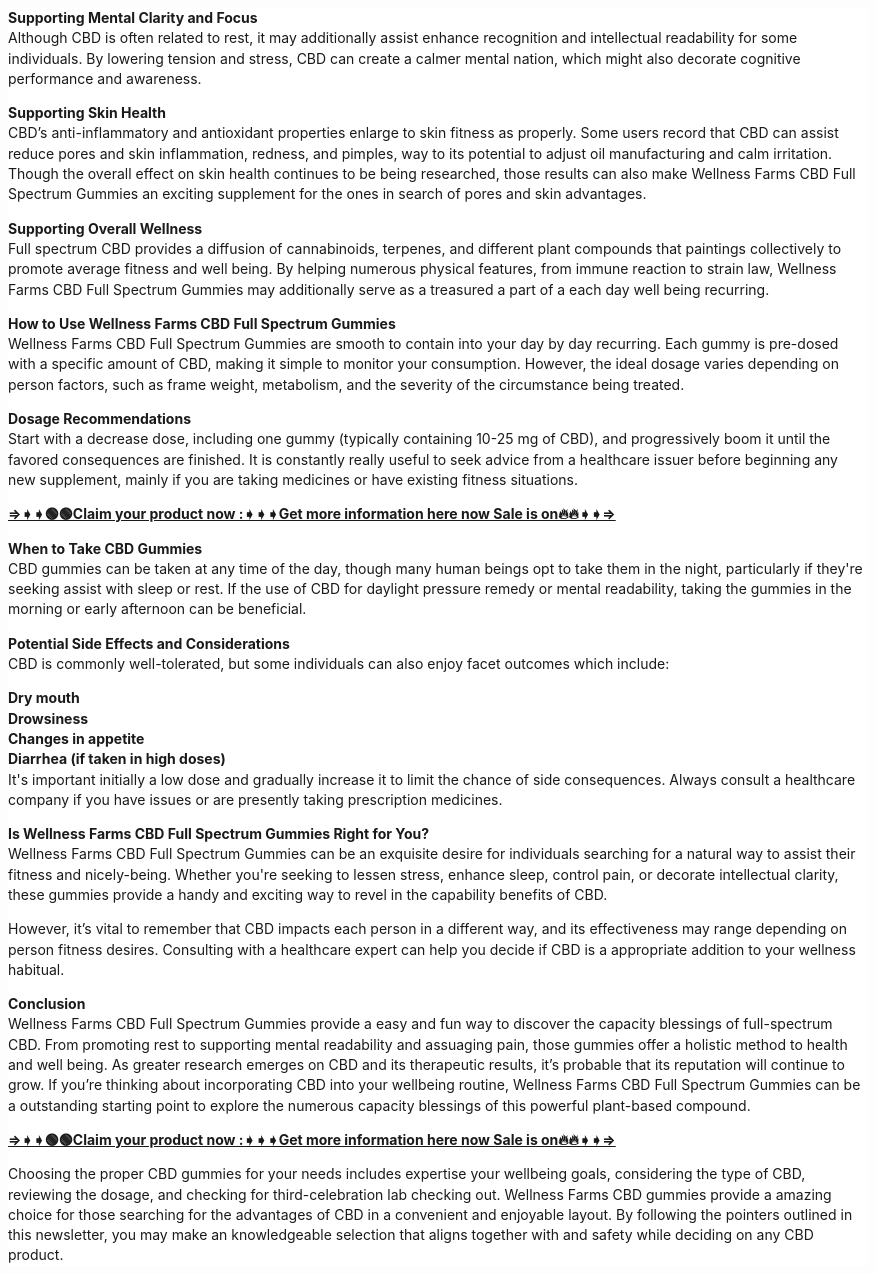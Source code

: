 <p><strong>Supporting Mental Clarity and Focus</strong><br />Although CBD is often related to rest, it may additionally assist enhance recognition and intellectual readability for some individuals. By lowering tension and stress, CBD can create a calmer mental nation, which might also decorate cognitive performance and awareness.</p>
<p><strong>Supporting Skin Health</strong><br />CBD&rsquo;s anti-inflammatory and antioxidant properties enlarge to skin fitness as properly. Some users record that CBD can assist reduce pores and skin inflammation, redness, and pimples, way to its potential to adjust oil manufacturing and calm irritation. Though the overall effect on skin health continues to be being researched, those results can also make Wellness Farms CBD Full Spectrum Gummies an exciting supplement for the ones in search of pores and skin advantages.</p>
<p><strong>Supporting Overall Wellness</strong><br />Full spectrum CBD provides a diffusion of cannabinoids, terpenes, and different plant compounds that paintings collectively to promote average fitness and well being. By helping numerous physical features, from immune reaction to strain law, Wellness Farms CBD Full Spectrum Gummies may additionally serve as a treasured a part of a each day well being recurring.</p>
<p><strong>How to Use Wellness Farms CBD Full Spectrum Gummies</strong><br />Wellness Farms CBD Full Spectrum Gummies are smooth to contain into your day by day recurring. Each gummy is pre-dosed with a specific amount of CBD, making it simple to monitor your consumption. However, the ideal dosage varies depending on person factors, such as frame weight, metabolism, and the severity of the circumstance being treated.</p>
<p><strong>Dosage Recommendations</strong><br />Start with a decrease dose, including one gummy (typically containing 10-25 mg of CBD), and progressively boom it until the favored consequences are finished. It is constantly really useful to seek advice from a healthcare issuer before beginning any new supplement, mainly if you are taking medicines or have existing fitness situations.</p>
<p><strong><a href="https://www.facebook.com/wellnessfarmscbdgummiesforsale/">&rArr;➧➧🟢🟢Claim your product now :➧➧➧Get more information here now Sale is on🔥🔥➧➧&rArr;</a></strong></p>
<p><strong>When to Take CBD Gummies</strong><br />CBD gummies can be taken at any time of the day, though many human beings opt to take them in the night, particularly if they're seeking assist with sleep or rest. If the use of CBD for daylight pressure remedy or mental readability, taking the gummies in the morning or early afternoon can be beneficial.</p>
<p><strong>Potential Side Effects and Considerations</strong><br />CBD is commonly well-tolerated, but some individuals can also enjoy facet outcomes which include:</p>
<p><strong>Dry mouth</strong><br /><strong>Drowsiness</strong><br /><strong>Changes in appetite</strong><br /><strong>Diarrhea (if taken in high doses)</strong><br />It's important initially a low dose and gradually increase it to limit the chance of side consequences. Always consult a healthcare company if you have issues or are presently taking prescription medicines.</p>
<p><strong>Is Wellness Farms CBD Full Spectrum Gummies Right for You?</strong><br />Wellness Farms CBD Full Spectrum Gummies can be an exquisite desire for individuals searching for a natural way to assist their fitness and nicely-being. Whether you're seeking to lessen stress, enhance sleep, control pain, or decorate intellectual clarity, these gummies provide a handy and exciting way to revel in the capability benefits of CBD.</p>
<p>However, it&rsquo;s vital to remember that CBD impacts each person in a different way, and its effectiveness may range depending on person fitness desires. Consulting with a healthcare expert can help you decide if CBD is a appropriate addition to your wellness habitual.</p>
<p><strong>Conclusion</strong><br />Wellness Farms CBD Full Spectrum Gummies provide a easy and fun way to discover the capacity blessings of full-spectrum CBD. From promoting rest to supporting mental readability and assuaging pain, those gummies offer a holistic method to health and well being. As greater research emerges on CBD and its therapeutic results, it&rsquo;s probable that its reputation will continue to grow. If you&rsquo;re thinking about incorporating CBD into your wellbeing routine, Wellness Farms CBD Full Spectrum Gummies can be a outstanding starting point to explore the numerous capacity blessings of this powerful plant-based compound.</p>
<p><strong><a href="https://www.facebook.com/wellnessfarmscbdgummiesforsale/">&rArr;➧➧🟢🟢Claim your product now :➧➧➧Get more information here now Sale is on🔥🔥➧➧&rArr;</a></strong></p>
<p>Choosing the proper CBD gummies for your needs includes expertise your wellbeing goals, considering the type of CBD, reviewing the dosage, and checking for third-celebration lab checking out. Wellness Farms CBD gummies provide a amazing choice for those searching for the advantages of CBD in a convenient and enjoyable layout. By following the pointers outlined in this newsletter, you may make an knowledgeable selection that aligns together with and safety while deciding on any CBD product.</p>